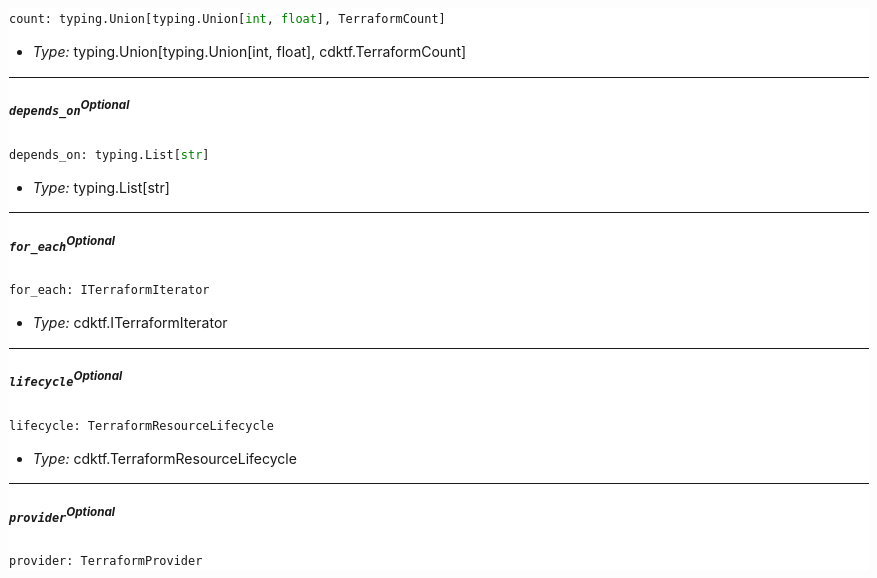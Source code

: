 ```python
count: typing.Union[typing.Union[int, float], TerraformCount]
```

- *Type:* typing.Union[typing.Union[int, float], cdktf.TerraformCount]

---

##### `depends_on`<sup>Optional</sup> <a name="depends_on" id="rhizo-co-terraform-provider-oci.dataOciDatabaseManagementDbManagementPrivateEndpointAssociatedDatabase.DataOciDatabaseManagementDbManagementPrivateEndpointAssociatedDatabase.property.dependsOn"></a>

```python
depends_on: typing.List[str]
```

- *Type:* typing.List[str]

---

##### `for_each`<sup>Optional</sup> <a name="for_each" id="rhizo-co-terraform-provider-oci.dataOciDatabaseManagementDbManagementPrivateEndpointAssociatedDatabase.DataOciDatabaseManagementDbManagementPrivateEndpointAssociatedDatabase.property.forEach"></a>

```python
for_each: ITerraformIterator
```

- *Type:* cdktf.ITerraformIterator

---

##### `lifecycle`<sup>Optional</sup> <a name="lifecycle" id="rhizo-co-terraform-provider-oci.dataOciDatabaseManagementDbManagementPrivateEndpointAssociatedDatabase.DataOciDatabaseManagementDbManagementPrivateEndpointAssociatedDatabase.property.lifecycle"></a>

```python
lifecycle: TerraformResourceLifecycle
```

- *Type:* cdktf.TerraformResourceLifecycle

---

##### `provider`<sup>Optional</sup> <a name="provider" id="rhizo-co-terraform-provider-oci.dataOciDatabaseManagementDbManagementPrivateEndpointAssociatedDatabase.DataOciDatabaseManagementDbManagementPrivateEndpointAssociatedDatabase.property.provider"></a>

```python
provider: TerraformProvider
```
